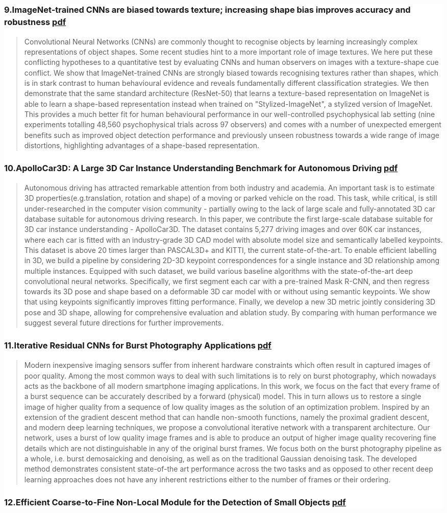 ### 9.ImageNet-trained CNNs are biased towards texture; increasing shape bias improves accuracy and robustness  [ pdf ](https://arxiv.org/pdf/1811.12231.pdf)
>  Convolutional Neural Networks (CNNs) are commonly thought to recognise objects by learning increasingly complex representations of object shapes. Some recent studies hint to a more important role of image textures. We here put these conflicting hypotheses to a quantitative test by evaluating CNNs and human observers on images with a texture-shape cue conflict. We show that ImageNet-trained CNNs are strongly biased towards recognising textures rather than shapes, which is in stark contrast to human behavioural evidence and reveals fundamentally different classification strategies. We then demonstrate that the same standard architecture (ResNet-50) that learns a texture-based representation on ImageNet is able to learn a shape-based representation instead when trained on &#34;Stylized-ImageNet&#34;, a stylized version of ImageNet. This provides a much better fit for human behavioural performance in our well-controlled psychophysical lab setting (nine experiments totalling 48,560 psychophysical trials across 97 observers) and comes with a number of unexpected emergent benefits such as improved object detection performance and previously unseen robustness towards a wide range of image distortions, highlighting advantages of a shape-based representation. 
### 10.ApolloCar3D: A Large 3D Car Instance Understanding Benchmark for Autonomous Driving  [ pdf ](https://arxiv.org/pdf/1811.12222.pdf)
>  Autonomous driving has attracted remarkable attention from both industry and academia. An important task is to estimate 3D properties(e.g.translation, rotation and shape) of a moving or parked vehicle on the road. This task, while critical, is still under-researched in the computer vision community - partially owing to the lack of large scale and fully-annotated 3D car database suitable for autonomous driving research. In this paper, we contribute the first large-scale database suitable for 3D car instance understanding - ApolloCar3D. The dataset contains 5,277 driving images and over 60K car instances, where each car is fitted with an industry-grade 3D CAD model with absolute model size and semantically labelled keypoints. This dataset is above 20 times larger than PASCAL3D+ and KITTI, the current state-of-the-art. To enable efficient labelling in 3D, we build a pipeline by considering 2D-3D keypoint correspondences for a single instance and 3D relationship among multiple instances. Equipped with such dataset, we build various baseline algorithms with the state-of-the-art deep convolutional neural networks. Specifically, we first segment each car with a pre-trained Mask R-CNN, and then regress towards its 3D pose and shape based on a deformable 3D car model with or without using semantic keypoints. We show that using keypoints significantly improves fitting performance. Finally, we develop a new 3D metric jointly considering 3D pose and 3D shape, allowing for comprehensive evaluation and ablation study. By comparing with human performance we suggest several future directions for further improvements. 
### 11.Iterative Residual CNNs for Burst Photography Applications  [ pdf ](https://arxiv.org/pdf/1811.12197.pdf)
>  Modern inexpensive imaging sensors suffer from inherent hardware constraints which often result in captured images of poor quality. Among the most common ways to deal with such limitations is to rely on burst photography, which nowadays acts as the backbone of all modern smartphone imaging applications. In this work, we focus on the fact that every frame of a burst sequence can be accurately described by a forward (physical) model. This in turn allows us to restore a single image of higher quality from a sequence of low quality images as the solution of an optimization problem. Inspired by an extension of the gradient descent method that can handle non-smooth functions, namely the proximal gradient descent, and modern deep learning techniques, we propose a convolutional iterative network with a transparent architecture. Our network, uses a burst of low quality image frames and is able to produce an output of higher image quality recovering fine details which are not distinguishable in any of the original burst frames. We focus both on the burst photography pipeline as a whole, i.e. burst demosaicking and denoising, as well as on the traditional Gaussian denoising task. The developed method demonstrates consistent state-of-the art performance across the two tasks and as opposed to other recent deep learning approaches does not have any inherent restrictions either to the number of frames or their ordering. 
### 12.Efficient Coarse-to-Fine Non-Local Module for the Detection of Small Objects  [ pdf ](https://arxiv.org/pdf/1811.12152.pdf)